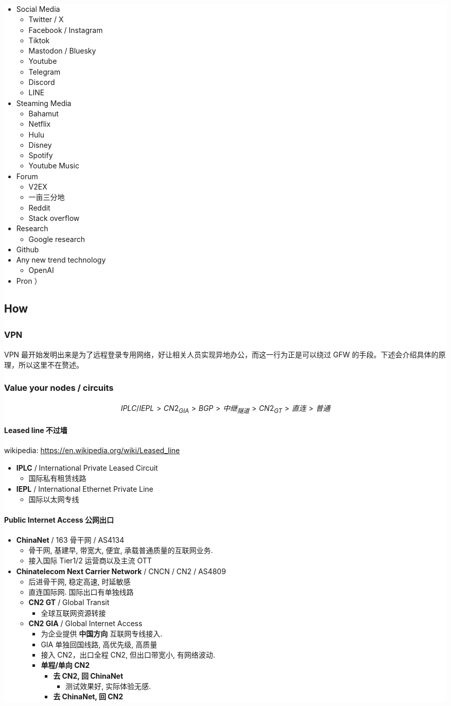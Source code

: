 - Social Media
    - Twitter / X
    - Facebook / Instagram
    - Tiktok
    - Mastodon / Bluesky
    - Youtube
    - Telegram
    - Discord
    - LINE
- Steaming Media
    - Bahamut
    - Netflix
    - Hulu
    - Disney
    - Spotify
    - Youtube Music
- Forum
    - V2EX
    - 一亩三分地
    - Reddit
    - Stack overflow
- Research
    - Google research
- Github
- Any new trend technology
    - OpenAI
- Pron ）

## How

### VPN

VPN 最开始发明出来是为了远程登录专用网络，好让相关人员实现异地办公，而这一行为正是可以绕过 GFW 的手段。下述会介绍具体的原理，所以这里不在赘述。

### Value your nodes / circuits

$$ IPLC / IEPL > CN2_{GIA} > BGP > 中继_{隧道} > CN2_{GT} > 直连 > 普通$$

#### Leased line 不过墙

wikipedia: https://en.wikipedia.org/wiki/Leased_line

- **IPLC** / International Private Leased Circuit
    - 国际私有租赁线路
- **IEPL** / International Ethernet Private Line
    - 国际以太网专线

#### Public Internet Access 公网出口

- **ChinaNet** / 163 骨干网 / AS4134
    - 骨干网, 基建早, 带宽大, 便宜, 承载普通质量的互联网业务.
    - 接入国际 Tier1/2 运营商以及主流 OTT
- **Chinatelecom Next Carrier Network** / CNCN / CN2 / AS4809
    - 后进骨干网, 稳定高速, 时延敏感
    - 直连国际网. 国际出口有单独线路
    - **CN2 GT** / Global Transit
      - 全球互联网资源转接
    - **CN2 GIA** / Global Internet Access
      - 为企业提供 **中国方向** 互联网专线接入.
      - GIA 单独回国线路, 高优先级, 高质量
      - 接入 CN2，出口全程 CN2, 但出口带宽小, 有网络波动.
      - **单程/单向 CN2**
          - **去 CN2, 回 ChinaNet**
            - 测试效果好, 实际体验无感.
          - **去 ChinaNet, 回 CN2**
